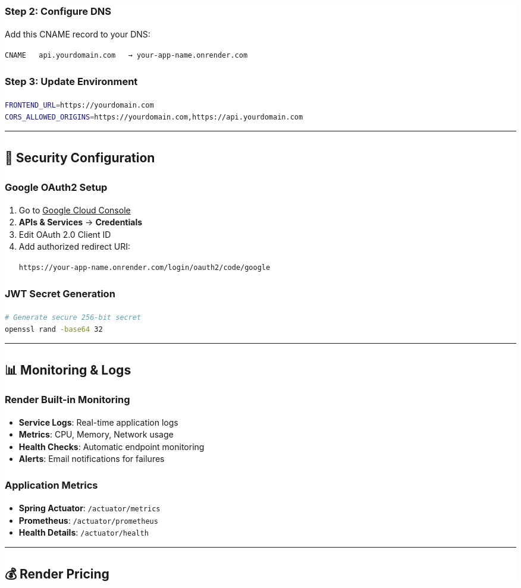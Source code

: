 ### **Step 2: Configure DNS**
Add this CNAME record to your DNS:
```
CNAME   api.yourdomain.com   → your-app-name.onrender.com
```

### **Step 3: Update Environment**
```bash
FRONTEND_URL=https://yourdomain.com
CORS_ALLOWED_ORIGINS=https://yourdomain.com,https://api.yourdomain.com
```

---

## 🔐 **Security Configuration**

### **Google OAuth2 Setup**
1. Go to [Google Cloud Console](https://console.cloud.google.com)
2. **APIs & Services** → **Credentials**
3. Edit OAuth 2.0 Client ID
4. Add authorized redirect URI:
   ```
   https://your-app-name.onrender.com/login/oauth2/code/google
   ```

### **JWT Secret Generation**
```bash
# Generate secure 256-bit secret
openssl rand -base64 32
```

---

## 📊 **Monitoring & Logs**

### **Render Built-in Monitoring**
- **Service Logs**: Real-time application logs
- **Metrics**: CPU, Memory, Network usage
- **Health Checks**: Automatic endpoint monitoring
- **Alerts**: Email notifications for failures

### **Application Metrics**
- **Spring Actuator**: `/actuator/metrics`
- **Prometheus**: `/actuator/prometheus`
- **Health Details**: `/actuator/health`

---

## 💰 **Render Pricing**

